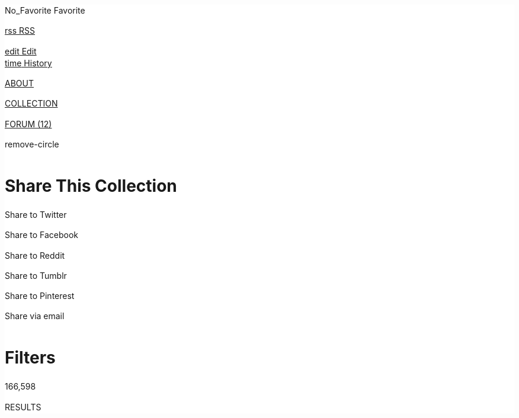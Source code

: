 <span class="iconochive-No_Favorite" aria-hidden="true"></span><span class="sr-only">No\_Favorite</span> <span class="hidden-xs-span">Favorite</span>

  
<a href="/services/collection-rss.php?collection=library_of_congress" class="stealth topinblock ghost80"><span class="iconochive-rss" data-aria-hidden="true"></span><span class="sr-only">rss</span> <span class="hidden-xs-span">RSS</span></a>  

<a href="/edit/library_of_congress" id="edlink" class="stealth"><span class="iconochive-edit" data-aria-hidden="true"></span><span class="sr-only">edit</span><span class="hidden-xs-span"> Edit</span></a>  
<a href="//catalogd.archive.org/history/library_of_congress" class="stealth"><span class="iconochive-time" data-aria-hidden="true"></span><span class="sr-only">time</span><span class="hidden-xs-span"> History</span></a>  

<a href="/details/library_of_congress?tab=about" id="tabby-about-finder" class="stealth"><span class="tabby-text"> ABOUT </span></a>

<a href="/details/library_of_congress?tab=collection" id="tabby-collection-finder" class="stealth tabby-default-finder"><span class="tabby-text"> COLLECTION </span></a>

<a href="/details/library_of_congress?tab=forum" id="tabby-forum-finder" class="stealth"><span class="tabby-text"> FORUM (12) </span></a>

<span class="iconochive-remove-circle" aria-hidden="true"></span><span class="sr-only">remove-circle</span>

Share This Collection
=====================

[](https://twitter.com/intent/tweet?url=https://archive.org/details/library_of_congress&via=internetarchive&text=The+Library+of+Congress)

<span class="sr-only">Share to Twitter</span> [](https://www.facebook.com/sharer/sharer.php?u=https://archive.org/details/library_of_congress)

<span class="sr-only">Share to Facebook</span> [](http://www.reddit.com/submit?url=https://archive.org/details/library_of_congress&title=The+Library+of+Congress)

<span class="sr-only">Share to Reddit</span> [](https://www.tumblr.com/share/video?embed=%3Ciframe+width%3D%22640%22+height%3D%22480%22+frameborder%3D%220%22+allowfullscreen+src%3D%22https%3A%2F%2Farchive.org%2Fembed%2F%22+webkitallowfullscreen%3D%22true%22+mozallowfullscreen%3D%22true%22%26gt%3B%26lt%3B%2Fiframe%3E&name=The+Library+of+Congress)

<span class="sr-only">Share to Tumblr</span> [](http://www.pinterest.com/pin/create/button/?url=https://archive.org/details/library_of_congress&description=The+Library+of+Congress)

<span class="sr-only">Share to Pinterest</span> [](mailto:?body=https://archive.org/details/library_of_congress&subject=The%20Library%20of%20Congress)

<span class="sr-only">Share via email</span>

  

<span class="label-with-border">Filters</span>
==============================================

166,598

RESULTS
